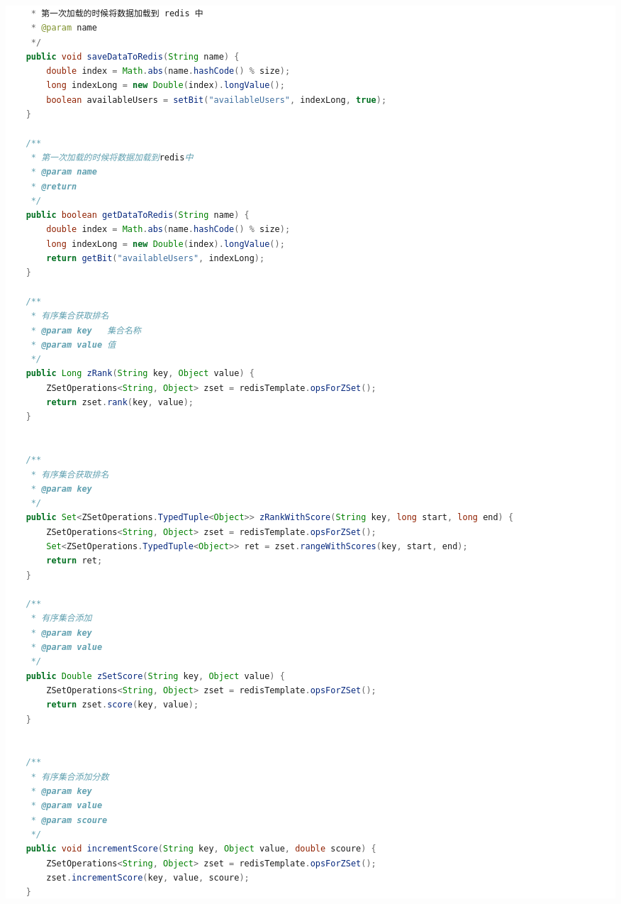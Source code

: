 ```java
     * 第一次加载的时候将数据加载到 redis 中
     * @param name
     */
    public void saveDataToRedis(String name) {
        double index = Math.abs(name.hashCode() % size);
        long indexLong = new Double(index).longValue();
        boolean availableUsers = setBit("availableUsers", indexLong, true);
    }

    /**
     * 第一次加载的时候将数据加载到redis中
     * @param name
     * @return
     */
    public boolean getDataToRedis(String name) {
        double index = Math.abs(name.hashCode() % size);
        long indexLong = new Double(index).longValue();
        return getBit("availableUsers", indexLong);
    }

    /**
     * 有序集合获取排名
     * @param key   集合名称
     * @param value 值
     */
    public Long zRank(String key, Object value) {
        ZSetOperations<String, Object> zset = redisTemplate.opsForZSet();
        return zset.rank(key, value);
    }


    /**
     * 有序集合获取排名
     * @param key
     */
    public Set<ZSetOperations.TypedTuple<Object>> zRankWithScore(String key, long start, long end) {
        ZSetOperations<String, Object> zset = redisTemplate.opsForZSet();
        Set<ZSetOperations.TypedTuple<Object>> ret = zset.rangeWithScores(key, start, end);
        return ret;
    }

    /**
     * 有序集合添加
     * @param key
     * @param value
     */
    public Double zSetScore(String key, Object value) {
        ZSetOperations<String, Object> zset = redisTemplate.opsForZSet();
        return zset.score(key, value);
    }


    /**
     * 有序集合添加分数
     * @param key
     * @param value
     * @param scoure
     */
    public void incrementScore(String key, Object value, double scoure) {
        ZSetOperations<String, Object> zset = redisTemplate.opsForZSet();
        zset.incrementScore(key, value, scoure);
    }
```